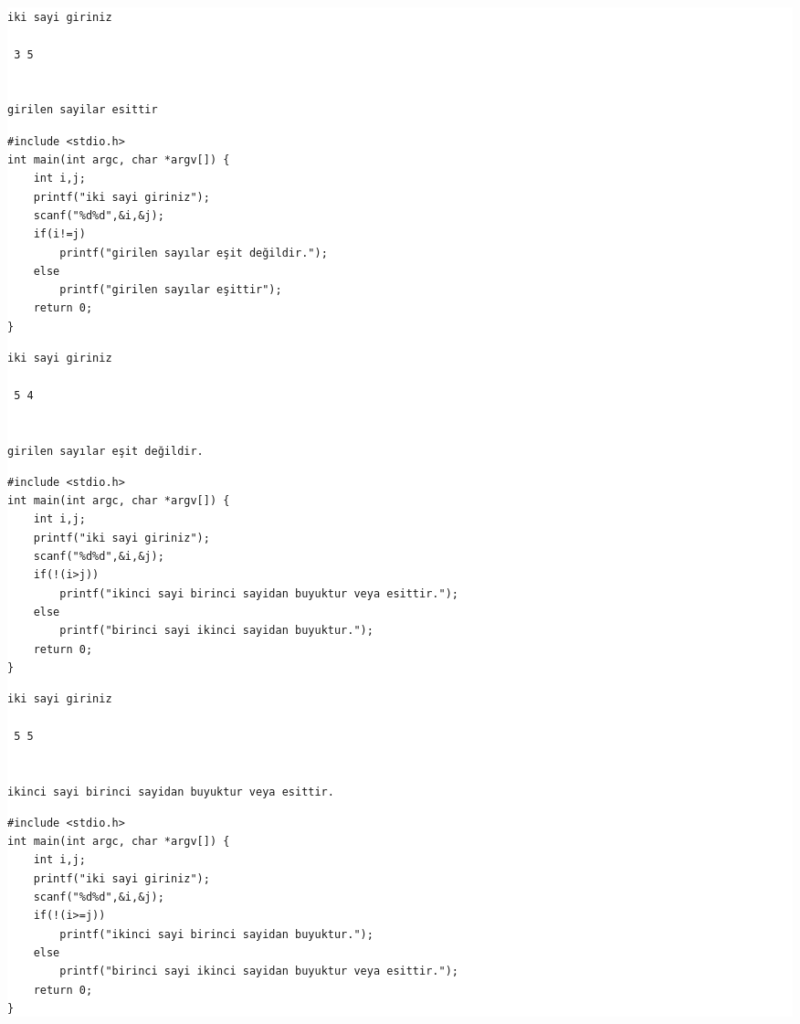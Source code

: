     iki sayi giriniz

     3 5


    girilen sayilar esittir


```text/x-csrc
#include <stdio.h>
int main(int argc, char *argv[]) {
    int i,j;
    printf("iki sayi giriniz");
    scanf("%d%d",&i,&j);
    if(i!=j)
        printf("girilen sayılar eşit değildir.");
    else
        printf("girilen sayılar eşittir");
    return 0;
}
```

    iki sayi giriniz

     5 4


    girilen sayılar eşit değildir.


```text/x-csrc
#include <stdio.h>
int main(int argc, char *argv[]) {
    int i,j;
    printf("iki sayi giriniz");
    scanf("%d%d",&i,&j);
    if(!(i>j))
        printf("ikinci sayi birinci sayidan buyuktur veya esittir.");
    else
        printf("birinci sayi ikinci sayidan buyuktur.");
    return 0;
}
```

    iki sayi giriniz

     5 5


    ikinci sayi birinci sayidan buyuktur veya esittir.


```text/x-csrc
#include <stdio.h>
int main(int argc, char *argv[]) {
    int i,j;
    printf("iki sayi giriniz");
    scanf("%d%d",&i,&j);
    if(!(i>=j))
        printf("ikinci sayi birinci sayidan buyuktur.");
    else
        printf("birinci sayi ikinci sayidan buyuktur veya esittir.");
    return 0;
}
```
